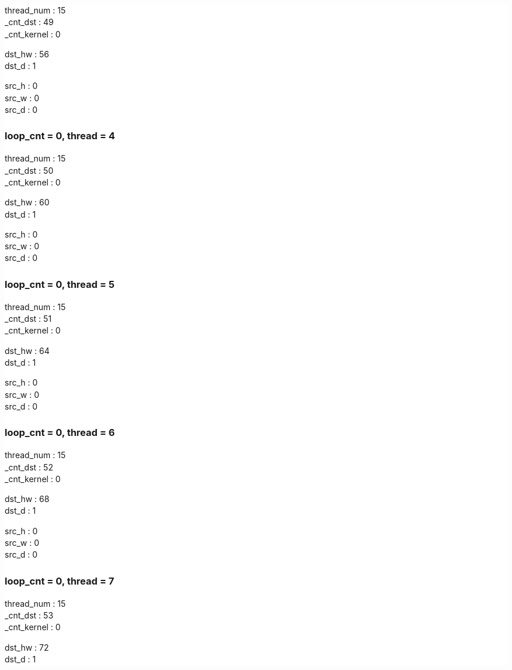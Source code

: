 thread_num : 15  
_cnt_dst : 49  
_cnt_kernel : 0  

dst_hw : 56  
dst_d : 1  

src_h : 0  
src_w : 0  
src_d : 0  
### loop_cnt = 0, thread = 4  

thread_num : 15  
_cnt_dst : 50  
_cnt_kernel : 0  

dst_hw : 60  
dst_d : 1  

src_h : 0  
src_w : 0  
src_d : 0  
### loop_cnt = 0, thread = 5  

thread_num : 15  
_cnt_dst : 51  
_cnt_kernel : 0  

dst_hw : 64  
dst_d : 1  

src_h : 0  
src_w : 0  
src_d : 0  
### loop_cnt = 0, thread = 6  

thread_num : 15  
_cnt_dst : 52  
_cnt_kernel : 0  

dst_hw : 68  
dst_d : 1  

src_h : 0  
src_w : 0  
src_d : 0  
### loop_cnt = 0, thread = 7  

thread_num : 15  
_cnt_dst : 53  
_cnt_kernel : 0  

dst_hw : 72  
dst_d : 1  
